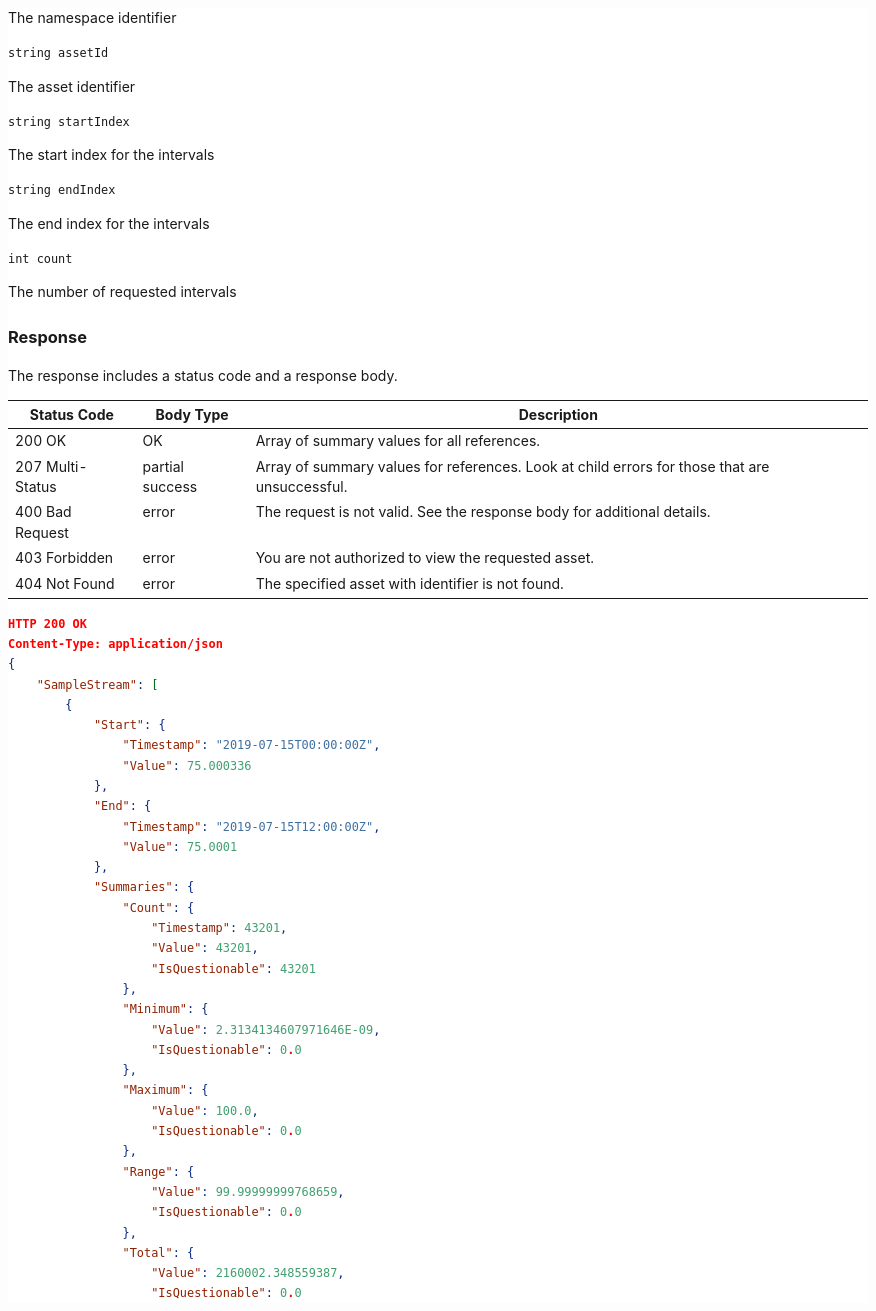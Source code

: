 The namespace identifier

`string assetId`

The asset identifier

`string startIndex` 

The start index for the intervals

`string endIndex` 

The end index for the intervals

`int count` 

The number of requested intervals


### Response 
The response includes a status code and a response body.

| Status Code | Body Type | Description |
|--|--|--|
| 200 OK | OK | Array of summary values for all references. |
| 207 Multi-Status | partial success | Array of summary values for  references. Look at child errors for those that are unsuccessful. |
| 400 Bad Request | error | The request is not valid. See the response body for additional details. |
| 403 Forbidden | error | You are not authorized to view the requested asset. |
| 404 Not Found | error | The specified asset with identifier is not found. |

```json 
HTTP 200 OK
Content-Type: application/json
{
    "SampleStream": [
        {
            "Start": {
                "Timestamp": "2019-07-15T00:00:00Z",
                "Value": 75.000336
            },
            "End": {
                "Timestamp": "2019-07-15T12:00:00Z",
                "Value": 75.0001
            },
            "Summaries": {
                "Count": {
                    "Timestamp": 43201,
                    "Value": 43201,
                    "IsQuestionable": 43201
                },
                "Minimum": {
                    "Value": 2.3134134607971646E-09,
                    "IsQuestionable": 0.0
                },
                "Maximum": {
                    "Value": 100.0,
                    "IsQuestionable": 0.0
                },
                "Range": {
                    "Value": 99.99999999768659,
                    "IsQuestionable": 0.0
                },
                "Total": {
                    "Value": 2160002.348559387,
                    "IsQuestionable": 0.0
```